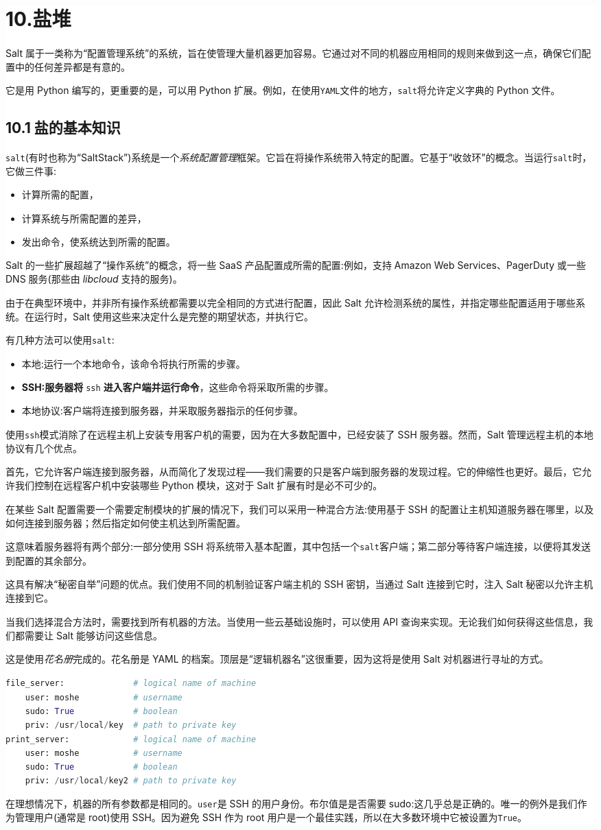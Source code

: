 # 10.盐堆

Salt 属于一类称为“配置管理系统”的系统，旨在使管理大量机器更加容易。它通过对不同的机器应用相同的规则来做到这一点，确保它们配置中的任何差异都是有意的。

它是用 Python 编写的，更重要的是，可以用 Python 扩展。例如，在使用`YAML`文件的地方，`salt`将允许定义字典的 Python 文件。

## 10.1 盐的基本知识

`salt`(有时也称为“SaltStack”)系统是一个*系统配置管理*框架。它旨在将操作系统带入特定的配置。它基于“收敛环”的概念。当运行`salt`时，它做三件事:

*   计算所需的配置，

*   计算系统与所需配置的差异，

*   发出命令，使系统达到所需的配置。

Salt 的一些扩展超越了“操作系统”的概念，将一些 SaaS 产品配置成所需的配置:例如，支持 Amazon Web Services、PagerDuty 或一些 DNS 服务(那些由 *libcloud* 支持的服务)。

由于在典型环境中，并非所有操作系统都需要以完全相同的方式进行配置，因此 Salt 允许检测系统的属性，并指定哪些配置适用于哪些系统。在运行时，Salt 使用这些来决定什么是完整的期望状态，并执行它。

有几种方法可以使用`salt`:

*   本地:运行一个本地命令，该命令将执行所需的步骤。

*   **SSH:服务器将** `ssh` **进入客户端并运行命令**，这些命令将采取所需的步骤。

*   本地协议:客户端将连接到服务器，并采取服务器指示的任何步骤。

使用`ssh`模式消除了在远程主机上安装专用客户机的需要，因为在大多数配置中，已经安装了 SSH 服务器。然而，Salt 管理远程主机的本地协议有几个优点。

首先，它允许客户端连接到服务器，从而简化了发现过程——我们需要的只是客户端到服务器的发现过程。它的伸缩性也更好。最后，它允许我们控制在远程客户机中安装哪些 Python 模块，这对于 Salt 扩展有时是必不可少的。

在某些 Salt 配置需要一个需要定制模块的扩展的情况下，我们可以采用一种混合方法:使用基于 SSH 的配置让主机知道服务器在哪里，以及如何连接到服务器；然后指定如何使主机达到所需配置。

这意味着服务器将有两个部分:一部分使用 SSH 将系统带入基本配置，其中包括一个`salt`客户端；第二部分等待客户端连接，以便将其发送到配置的其余部分。

这具有解决“秘密自举”问题的优点。我们使用不同的机制验证客户端主机的 SSH 密钥，当通过 Salt 连接到它时，注入 Salt 秘密以允许主机连接到它。

当我们选择混合方法时，需要找到所有机器的方法。当使用一些云基础设施时，可以使用 API 查询来实现。无论我们如何获得这些信息，我们都需要让 Salt 能够访问这些信息。

这是使用*花名册*完成的。花名册是 YAML 的档案。顶层是“逻辑机器名”这很重要，因为这将是使用 Salt 对机器进行寻址的方式。

```py
file_server:              # logical name of machine
    user: moshe           # username
    sudo: True            # boolean
    priv: /usr/local/key  # path to private key
print_server:             # logical name of machine
    user: moshe           # username
    sudo: True            # boolean
    priv: /usr/local/key2 # path to private key

```

在理想情况下，机器的所有参数都是相同的。`user`是 SSH 的用户身份。布尔值是是否需要 sudo:这几乎总是正确的。唯一的例外是我们作为管理用户(通常是 root)使用 SSH。因为避免 SSH 作为 root 用户是一个最佳实践，所以在大多数环境中它被设置为`True`。
